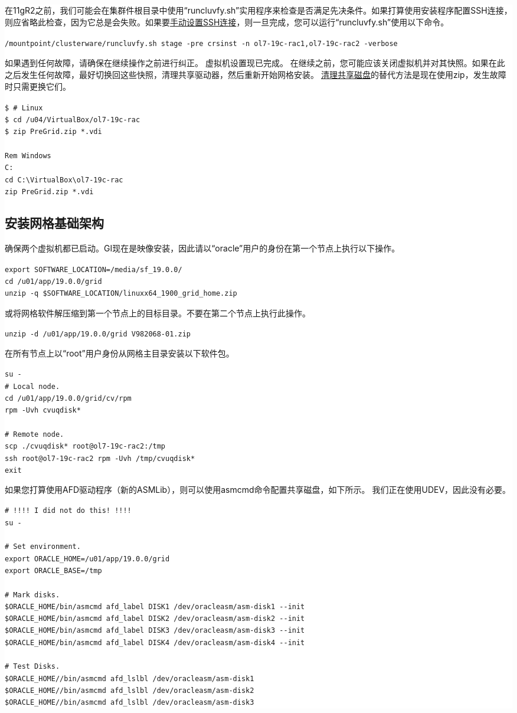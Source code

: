 ```console
```
在11gR2之前，我们可能会在集群件根目录中使用“runcluvfy.sh”实用程序来检查是否满足先决条件。如果打算使用安装程序配置SSH连接，则应省略此检查，因为它总是会失败。如果要[手动设置SSH连接](https://oracle-base.com/articles/linux/user-equivalence-configuration-on-linux)，则一旦完成，您可以运行“runcluvfy.sh”使用以下命令。
```console
/mountpoint/clusterware/runcluvfy.sh stage -pre crsinst -n ol7-19c-rac1,ol7-19c-rac2 -verbose
```
如果遇到任何故障，请确保在继续操作之前进行纠正。
虚拟机设置现已完成。
在继续之前，您可能应该关闭虚拟机并对其快照。如果在此之后发生任何故障，最好切换回这些快照，清理共享驱动器，然后重新开始网格安装。 [清理共享磁盘](https://oracle-base.com/articles/rac/clean-up-a-failed-grid-infrastructure-installation#asm_disks)的替代方法是现在使用zip，发生故障时只需更换它们。
```console
$ # Linux
$ cd /u04/VirtualBox/ol7-19c-rac
$ zip PreGrid.zip *.vdi

Rem Windows
C:
cd C:\VirtualBox\ol7-19c-rac
zip PreGrid.zip *.vdi
```

##  安装网格基础架构

确保两个虚拟机都已启动。GI现在是映像安装，因此请以“oracle”用户的身份在第一个节点上执行以下操作。
```console
export SOFTWARE_LOCATION=/media/sf_19.0.0/
cd /u01/app/19.0.0/grid
unzip -q $SOFTWARE_LOCATION/linuxx64_1900_grid_home.zip
```
或将网格软件解压缩到第一个节点上的目标目录。不要在第二个节点上执行此操作。
```console
unzip -d /u01/app/19.0.0/grid V982068-01.zip
```
在所有节点上以“root”用户身份从网格主目录安装以下软件包。
```console
su -
# Local node.
cd /u01/app/19.0.0/grid/cv/rpm
rpm -Uvh cvuqdisk*

# Remote node.
scp ./cvuqdisk* root@ol7-19c-rac2:/tmp
ssh root@ol7-19c-rac2 rpm -Uvh /tmp/cvuqdisk*
exit
```
如果您打算使用AFD驱动程序（新的ASMLib），则可以使用asmcmd命令配置共享磁盘，如下所示。 我们正在使用UDEV，因此没有必要。
```console
# !!!! I did not do this! !!!!
su -

# Set environment.
export ORACLE_HOME=/u01/app/19.0.0/grid
export ORACLE_BASE=/tmp

# Mark disks.
$ORACLE_HOME/bin/asmcmd afd_label DISK1 /dev/oracleasm/asm-disk1 --init
$ORACLE_HOME/bin/asmcmd afd_label DISK2 /dev/oracleasm/asm-disk2 --init
$ORACLE_HOME/bin/asmcmd afd_label DISK3 /dev/oracleasm/asm-disk3 --init
$ORACLE_HOME/bin/asmcmd afd_label DISK4 /dev/oracleasm/asm-disk4 --init

# Test Disks.
$ORACLE_HOME//bin/asmcmd afd_lslbl /dev/oracleasm/asm-disk1
$ORACLE_HOME//bin/asmcmd afd_lslbl /dev/oracleasm/asm-disk2
$ORACLE_HOME//bin/asmcmd afd_lslbl /dev/oracleasm/asm-disk3
```
